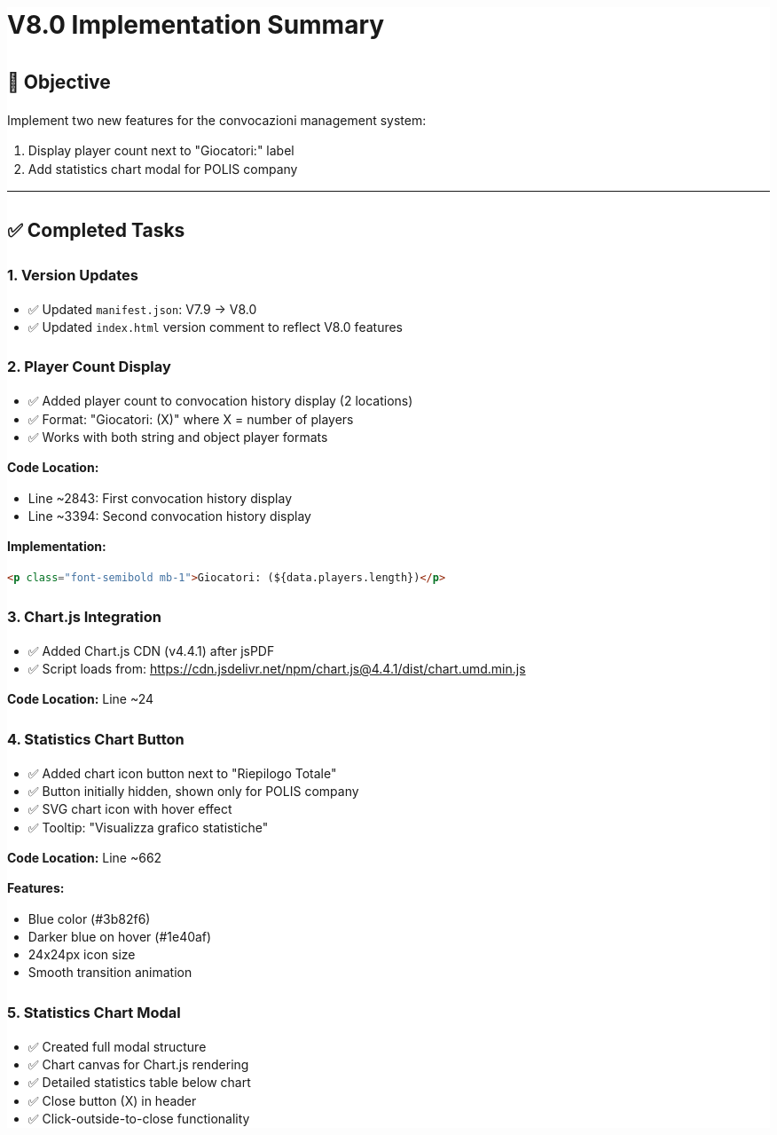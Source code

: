 # V8.0 Implementation Summary

## 🎯 Objective
Implement two new features for the convocazioni management system:
1. Display player count next to "Giocatori:" label
2. Add statistics chart modal for POLIS company

---

## ✅ Completed Tasks

### 1. Version Updates
- ✅ Updated `manifest.json`: V7.9 → V8.0
- ✅ Updated `index.html` version comment to reflect V8.0 features

### 2. Player Count Display
- ✅ Added player count to convocation history display (2 locations)
- ✅ Format: "Giocatori: (X)" where X = number of players
- ✅ Works with both string and object player formats

**Code Location:**
- Line ~2843: First convocation history display
- Line ~3394: Second convocation history display

**Implementation:**
```html
<p class="font-semibold mb-1">Giocatori: (${data.players.length})</p>
```

### 3. Chart.js Integration
- ✅ Added Chart.js CDN (v4.4.1) after jsPDF
- ✅ Script loads from: https://cdn.jsdelivr.net/npm/chart.js@4.4.1/dist/chart.umd.min.js

**Code Location:** Line ~24

### 4. Statistics Chart Button
- ✅ Added chart icon button next to "Riepilogo Totale"
- ✅ Button initially hidden, shown only for POLIS company
- ✅ SVG chart icon with hover effect
- ✅ Tooltip: "Visualizza grafico statistiche"

**Code Location:** Line ~662

**Features:**
- Blue color (#3b82f6)
- Darker blue on hover (#1e40af)
- 24x24px icon size
- Smooth transition animation

### 5. Statistics Chart Modal
- ✅ Created full modal structure
- ✅ Chart canvas for Chart.js rendering
- ✅ Detailed statistics table below chart
- ✅ Close button (X) in header
- ✅ Click-outside-to-close functionality
